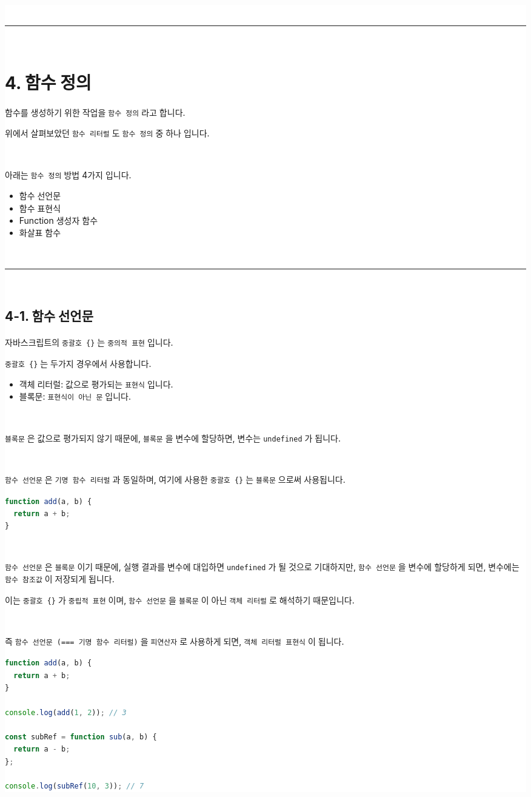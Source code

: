 
<br /><hr /><br />



# 4. 함수 정의

함수를 생성하기 위한 작업을 `함수 정의` 라고 합니다.

위에서 살펴보았던 `함수 리터럴` 도 `함수 정의` 중 하나 입니다.

<br />

아래는 `함수 정의` 방법 4가지 입니다.

* 함수 선언문
* 함수 표현식
* Function 생성자 함수
* 화살표 함수



<br /><hr /><br />



## 4-1. 함수 선언문

자바스크립트의 `중괄호 {}` 는 `중의적 표현` 입니다.

`중괄호 {}` 는 두가지 경우에서 사용합니다.

* 객체 리터럴: 값으로 평가되는 `표현식` 입니다.
* 블록문: `표현식이 아닌 문` 입니다.

<br />

`블록문` 은 값으로 평가되지 않기 때문에, `블록문` 을 변수에 할당하면, 변수는 `undefined` 가 됩니다.

<br />

`함수 선언문` 은 `기명 함수 리터럴` 과 동일하며, 여기에 사용한 `중괄호 {}` 는 `블록문` 으로써 사용됩니다.

```javascript
function add(a, b) {
  return a + b;
}
```

<br />

`함수 선언문` 은 `블록문` 이기 때문에, 실행 결과를 변수에 대입하면 `undefined` 가 될 것으로 기대하지만, `함수 선언문` 을 변수에 할당하게 되면, 변수에는 `함수 참조값` 이 저장되게 됩니다.

이는 `중괄호 {}` 가 `중립적 표현` 이며, `함수 선언문` 을 `블록문` 이 아닌 `객체 리터럴` 로 해석하기 때문입니다.

<br />

즉 `함수 선언문 (=== 기명 함수 리터럴)` 을 `피연산자` 로 사용하게 되면, `객체 리터럴 표현식` 이 됩니다.

```javascript
function add(a, b) {
  return a + b;
}

console.log(add(1, 2)); // 3

const subRef = function sub(a, b) {
  return a - b;
};

console.log(subRef(10, 3)); // 7
```

